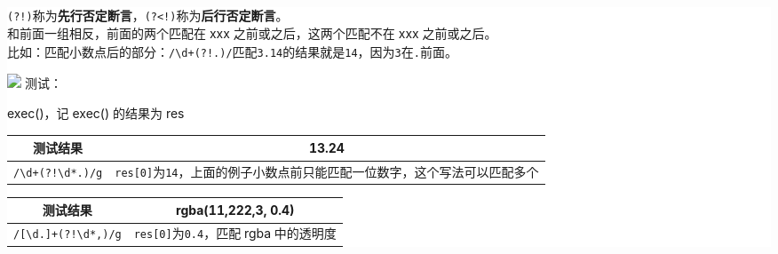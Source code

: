`(?!)`称为**先行否定断言**，`(?<!)`称为**后行否定断言**。  
和前面一组相反，前面的两个匹配在 xxx 之前或之后，这两个匹配不在 xxx 之前或之后。  
比如：匹配小数点后的部分：`/\d+(?!.)/`匹配`3.14`的结果就是`14`，因为`3`在`.`前面。

![](https://p9-juejin.byteimg.com/tos-cn-i-k3u1fbpfcp/1c394fea41334485a702cd5aaa12e3d4~tplv-k3u1fbpfcp-jj-mark:3024:0:0:0:q75.awebp#?w=35&h=43&s=1274&e=png&a=1&b=8ce8f2) 测试：

exec()，记 exec() 的结果为 res

<table><thead><tr><th>测试结果</th><th>13.24</th></tr></thead><tbody><tr><td><code>/\d+(?!\d*.)/g</code></td><td><code>res[0]</code>为<code>14</code>，上面的例子小数点前只能匹配一位数字，这个写法可以匹配多个</td></tr></tbody></table>

<table><thead><tr><th>测试结果</th><th>rgba(11,222,3, 0.4)</th></tr></thead><tbody><tr><td><code>/[\d.]+(?!\d*,)/g</code></td><td><code>res[0]</code>为<code>0.4</code>，匹配 rgba 中的透明度</td></tr></tbody></table>